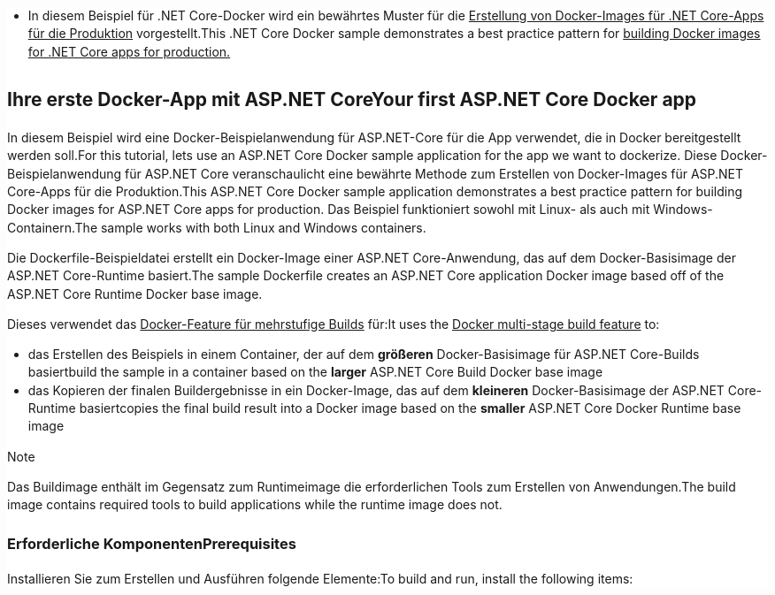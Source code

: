 * <span data-ttu-id="2aed8-159">In diesem Beispiel für .NET Core-Docker wird ein bewährtes Muster für die [Erstellung von Docker-Images für .NET Core-Apps für die Produktion](https://github.com/dotnet/dotnet-docker-samples/tree/master/dotnetapp-prod) vorgestellt.</span><span class="sxs-lookup"><span data-stu-id="2aed8-159">This .NET Core Docker sample demonstrates a best practice pattern for [building Docker images for .NET Core apps for production.](https://github.com/dotnet/dotnet-docker-samples/tree/master/dotnetapp-prod)</span></span>

## <a name="your-first-aspnet-core-docker-app"></a><span data-ttu-id="2aed8-160">Ihre erste Docker-App mit ASP.NET Core</span><span class="sxs-lookup"><span data-stu-id="2aed8-160">Your first ASP.NET Core Docker app</span></span>

<span data-ttu-id="2aed8-161">In diesem Beispiel wird eine Docker-Beispielanwendung für ASP.NET-Core für die App verwendet, die in Docker bereitgestellt werden soll.</span><span class="sxs-lookup"><span data-stu-id="2aed8-161">For this tutorial, lets use an ASP.NET Core Docker sample application for the app we want to dockerize.</span></span> <span data-ttu-id="2aed8-162">Diese Docker-Beispielanwendung für ASP.NET Core veranschaulicht eine bewährte Methode zum Erstellen von Docker-Images für ASP.NET Core-Apps für die Produktion.</span><span class="sxs-lookup"><span data-stu-id="2aed8-162">This ASP.NET Core Docker sample application demonstrates a best practice pattern for building Docker images for ASP.NET Core apps for production.</span></span> <span data-ttu-id="2aed8-163">Das Beispiel funktioniert sowohl mit Linux- als auch mit Windows-Containern.</span><span class="sxs-lookup"><span data-stu-id="2aed8-163">The sample works with both Linux and Windows containers.</span></span>

<span data-ttu-id="2aed8-164">Die Dockerfile-Beispieldatei erstellt ein Docker-Image einer ASP.NET Core-Anwendung, das auf dem Docker-Basisimage der ASP.NET Core-Runtime basiert.</span><span class="sxs-lookup"><span data-stu-id="2aed8-164">The sample Dockerfile creates an ASP.NET Core application Docker image based off of the ASP.NET Core Runtime Docker base image.</span></span>

<span data-ttu-id="2aed8-165">Dieses verwendet das [Docker-Feature für mehrstufige Builds](https://docs.docker.com/engine/userguide/eng-image/multistage-build/) für:</span><span class="sxs-lookup"><span data-stu-id="2aed8-165">It uses the [Docker multi-stage build feature](https://docs.docker.com/engine/userguide/eng-image/multistage-build/) to:</span></span>

* <span data-ttu-id="2aed8-166">das Erstellen des Beispiels in einem Container, der auf dem **größeren** Docker-Basisimage für ASP.NET Core-Builds basiert</span><span class="sxs-lookup"><span data-stu-id="2aed8-166">build the sample in a container based on the **larger** ASP.NET Core Build Docker base image</span></span> 
* <span data-ttu-id="2aed8-167">das Kopieren der finalen Buildergebnisse in ein Docker-Image, das auf dem **kleineren** Docker-Basisimage der ASP.NET Core-Runtime basiert</span><span class="sxs-lookup"><span data-stu-id="2aed8-167">copies the final build result into a Docker image based on the **smaller** ASP.NET Core Docker Runtime base image</span></span>

> [!NOTE]
> <span data-ttu-id="2aed8-168">Das Buildimage enthält im Gegensatz zum Runtimeimage die erforderlichen Tools zum Erstellen von Anwendungen.</span><span class="sxs-lookup"><span data-stu-id="2aed8-168">The build image contains required tools to build applications while the runtime image does not.</span></span>

### <a name="prerequisites"></a><span data-ttu-id="2aed8-169">Erforderliche Komponenten</span><span class="sxs-lookup"><span data-stu-id="2aed8-169">Prerequisites</span></span>

<span data-ttu-id="2aed8-170">Installieren Sie zum Erstellen und Ausführen folgende Elemente:</span><span class="sxs-lookup"><span data-stu-id="2aed8-170">To build and run, install the following items:</span></span>
